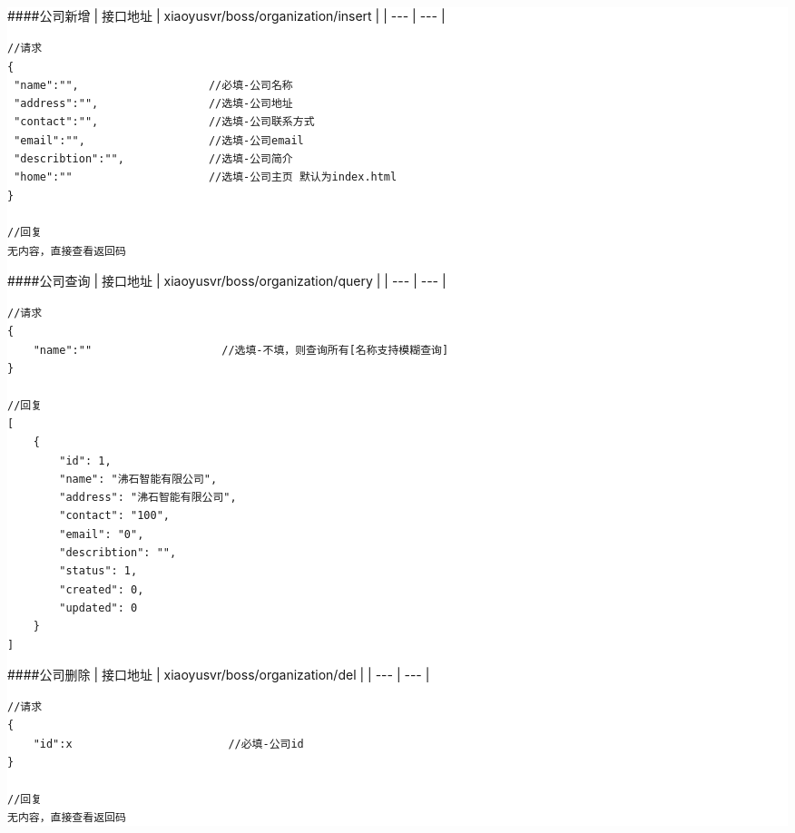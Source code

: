 ####公司新增
|   接口地址    |   xiaoyusvr/boss/organization/insert        |
|   ---         |   ---                   |

```
//请求
{
 "name":"",                    //必填-公司名称
 "address":"",                 //选填-公司地址
 "contact":"",                 //选填-公司联系方式
 "email":"",                   //选填-公司email
 "describtion":"",             //选填-公司简介   
 "home":""                     //选填-公司主页 默认为index.html        
}

//回复
无内容，直接查看返回码
```

####公司查询
|   接口地址    |   xiaoyusvr/boss/organization/query        |
|   ---         |   ---                   |

```
//请求
{
    "name":""                    //选填-不填，则查询所有[名称支持模糊查询]
}

//回复
[
    {
        "id": 1,
        "name": "沸石智能有限公司",
        "address": "沸石智能有限公司",
        "contact": "100",
        "email": "0",
        "describtion": "",
        "status": 1,
        "created": 0,
        "updated": 0
    }
]
```

####公司删除
|   接口地址    |   xiaoyusvr/boss/organization/del        |
|   ---         |   ---                   |


```
//请求
{
    "id":x                        //必填-公司id
}

//回复
无内容，直接查看返回码
```
